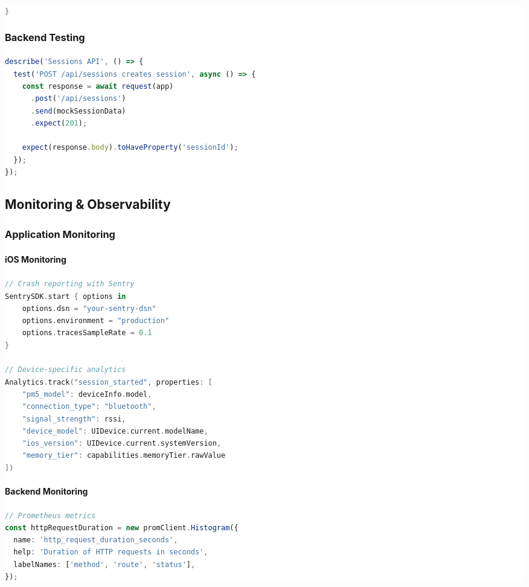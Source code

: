 ```swift
}
```

### Backend Testing
```typescript
describe('Sessions API', () => {
  test('POST /api/sessions creates session', async () => {
    const response = await request(app)
      .post('/api/sessions')
      .send(mockSessionData)
      .expect(201);
    
    expect(response.body).toHaveProperty('sessionId');
  });
});
```

## Monitoring & Observability

### Application Monitoring

#### iOS Monitoring
```swift
// Crash reporting with Sentry
SentrySDK.start { options in
    options.dsn = "your-sentry-dsn"
    options.environment = "production"
    options.tracesSampleRate = 0.1
}

// Device-specific analytics
Analytics.track("session_started", properties: [
    "pm5_model": deviceInfo.model,
    "connection_type": "bluetooth",
    "signal_strength": rssi,
    "device_model": UIDevice.current.modelName,
    "ios_version": UIDevice.current.systemVersion,
    "memory_tier": capabilities.memoryTier.rawValue
])
```

#### Backend Monitoring
```typescript
// Prometheus metrics
const httpRequestDuration = new promClient.Histogram({
  name: 'http_request_duration_seconds',
  help: 'Duration of HTTP requests in seconds',
  labelNames: ['method', 'route', 'status'],
});
```
